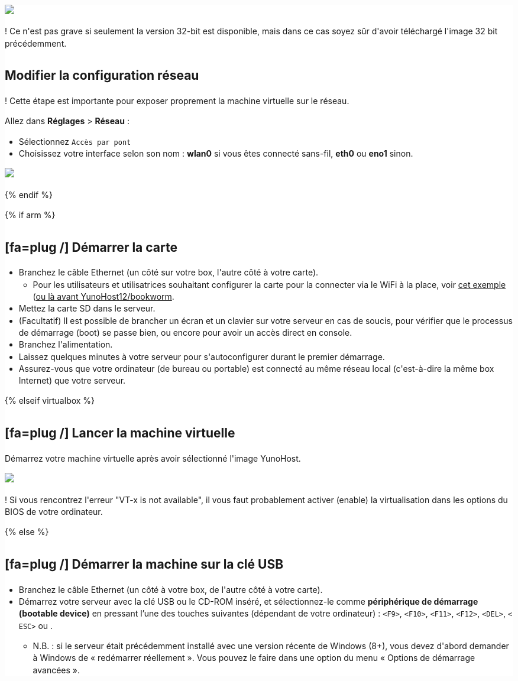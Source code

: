 ![](image://virtualbox_1.png?class=inline)

! Ce n'est pas grave si seulement la version 32-bit est disponible, mais dans ce cas soyez sûr d'avoir téléchargé l'image 32 bit précédemment.

## Modifier la configuration réseau

! Cette étape est importante pour exposer proprement la machine virtuelle sur le réseau.

Allez dans **Réglages** > **Réseau** :

- Sélectionnez `Accès par pont`
- Choisissez votre interface selon son nom :
    **wlan0** si vous êtes connecté sans-fil, **eth0** ou **eno1** sinon.

![](image://virtualbox_2.png?class=inline)

{% endif %}

{% if arm %}

## [fa=plug /] Démarrer la carte

- Branchez le câble Ethernet (un côté sur votre box, l'autre côté à votre carte).
  - Pour les utilisateurs et utilisatrices souhaitant configurer la carte pour la connecter via le WiFi à la place, voir [cet exemple](https://www.raspberrypi.com/documentation/computers/configuration.html#connect-to-a-wireless-network) ([ou là avant YunoHost12/bookworm](https://www.raspberryme.com/configurer-le-wifi-sur-un-pi-manuellement-a-laide-de-wpa_supplicant-conf/).
- Mettez la carte SD dans le serveur.
- (Facultatif) Il est possible de brancher un écran et un clavier sur votre serveur en cas de soucis, pour vérifier que le processus de démarrage (boot) se passe bien, ou encore pour avoir un accès direct en console.
- Branchez l'alimentation.
- Laissez quelques minutes à votre serveur pour s'autoconfigurer durant le premier démarrage.
- Assurez-vous que votre ordinateur (de bureau ou portable) est connecté au même réseau local (c'est-à-dire la même box Internet) que votre serveur.

{% elseif virtualbox %}

## [fa=plug /] Lancer la machine virtuelle

Démarrez votre machine virtuelle après avoir sélectionné l'image YunoHost.

![](image://virtualbox_2.1.png?class=inline)

! Si vous rencontrez l'erreur "VT-x is not available", il vous faut probablement activer (enable) la virtualisation dans les options du BIOS de votre ordinateur.

{% else %}

## [fa=plug /] Démarrer la machine sur la clé USB

- Branchez le câble Ethernet (un côté à votre box, de l'autre côté à votre carte).
- Démarrez votre serveur avec la clé USB ou le CD-ROM inséré, et sélectionnez-le comme **périphérique de démarrage (bootable device)** en pressant l’une des touches suivantes (dépendant de votre ordinateur) :
`<F9>`, `<F10>`, `<F11>`, `<F12>`, `<DEL>`, `<ESC>` ou <Alt>.
  - N.B. : si le serveur était précédemment installé avec une version récente de Windows (8+), vous devez d'abord demander à Windows de « redémarrer réellement ». Vous pouvez le faire dans une option du menu « Options de démarrage avancées ».
